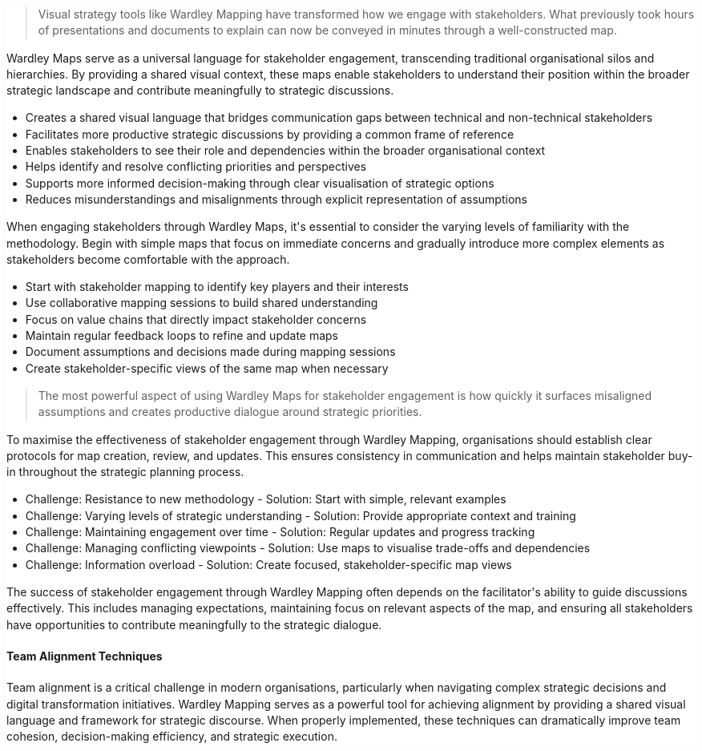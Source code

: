 > Visual strategy tools like Wardley Mapping have transformed how we engage with stakeholders. What previously took hours of presentations and documents to explain can now be conveyed in minutes through a well-constructed map.

Wardley Maps serve as a universal language for stakeholder engagement, transcending traditional organisational silos and hierarchies. By providing a shared visual context, these maps enable stakeholders to understand their position within the broader strategic landscape and contribute meaningfully to strategic discussions.

- Creates a shared visual language that bridges communication gaps between technical and non-technical stakeholders
- Facilitates more productive strategic discussions by providing a common frame of reference
- Enables stakeholders to see their role and dependencies within the broader organisational context
- Helps identify and resolve conflicting priorities and perspectives
- Supports more informed decision-making through clear visualisation of strategic options
- Reduces misunderstandings and misalignments through explicit representation of assumptions

When engaging stakeholders through Wardley Maps, it's essential to consider the varying levels of familiarity with the methodology. Begin with simple maps that focus on immediate concerns and gradually introduce more complex elements as stakeholders become comfortable with the approach.

- Start with stakeholder mapping to identify key players and their interests
- Use collaborative mapping sessions to build shared understanding
- Focus on value chains that directly impact stakeholder concerns
- Maintain regular feedback loops to refine and update maps
- Document assumptions and decisions made during mapping sessions
- Create stakeholder-specific views of the same map when necessary

> The most powerful aspect of using Wardley Maps for stakeholder engagement is how quickly it surfaces misaligned assumptions and creates productive dialogue around strategic priorities.

To maximise the effectiveness of stakeholder engagement through Wardley Mapping, organisations should establish clear protocols for map creation, review, and updates. This ensures consistency in communication and helps maintain stakeholder buy-in throughout the strategic planning process.

- Challenge: Resistance to new methodology - Solution: Start with simple, relevant examples
- Challenge: Varying levels of strategic understanding - Solution: Provide appropriate context and training
- Challenge: Maintaining engagement over time - Solution: Regular updates and progress tracking
- Challenge: Managing conflicting viewpoints - Solution: Use maps to visualise trade-offs and dependencies
- Challenge: Information overload - Solution: Create focused, stakeholder-specific map views

The success of stakeholder engagement through Wardley Mapping often depends on the facilitator's ability to guide discussions effectively. This includes managing expectations, maintaining focus on relevant aspects of the map, and ensuring all stakeholders have opportunities to contribute meaningfully to the strategic dialogue.



#### <a id="team-alignment-techniques"></a>Team Alignment Techniques

Team alignment is a critical challenge in modern organisations, particularly when navigating complex strategic decisions and digital transformation initiatives. Wardley Mapping serves as a powerful tool for achieving alignment by providing a shared visual language and framework for strategic discourse. When properly implemented, these techniques can dramatically improve team cohesion, decision-making efficiency, and strategic execution.
